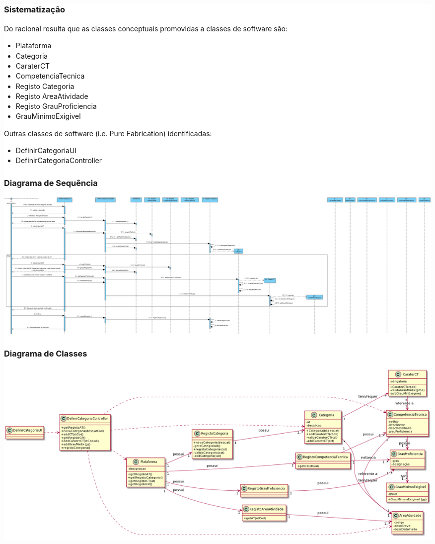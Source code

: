 

### Sistematização ##

 Do racional resulta que as classes conceptuais promovidas a classes de software são:

 * Plataforma
 * Categoria
 * CaraterCT
 * CompetenciaTecnica
 * Registo Categoria
 * Registo AreaAtividade
 * Registo GrauProficiencia
 * GrauMinimoExigivel	

Outras classes de software (i.e. Pure Fabrication) identificadas:  

 * DefinirCategoriaUI  
 * DefinirCategoriaController


###	Diagrama de Sequência

![UC3_SD.jpg](UC3_SD.jpg)


###	Diagrama de Classes

![UC3_CD.png](UC3_CD.png)

